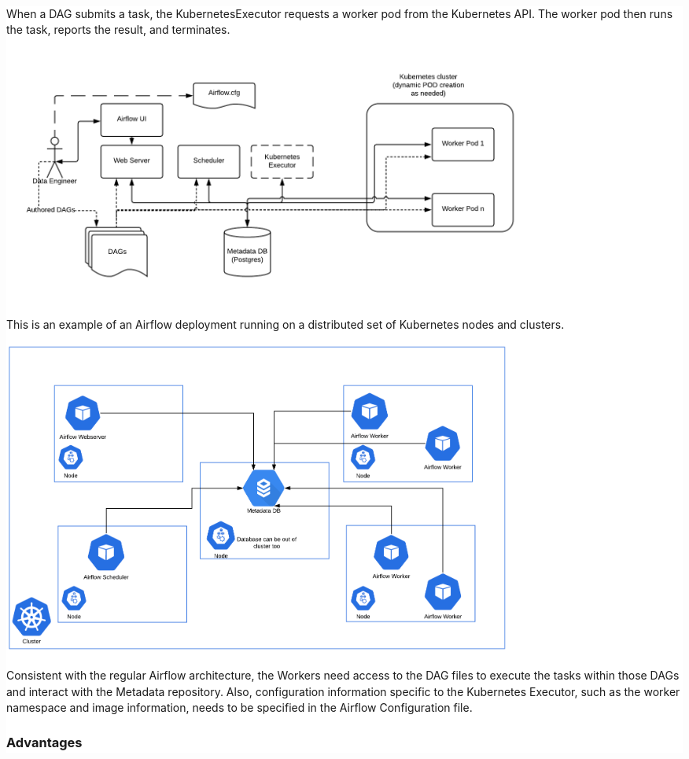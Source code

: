 When a DAG submits a task, the KubernetesExecutor requests a worker pod from the Kubernetes API. The worker pod then runs the task, reports the result, and terminates.

![airflow kubernetes workflow](pics/airflow-kubernetes-workflow.png)

This is an example of an Airflow deployment running on a distributed set of Kubernetes nodes and clusters.

![airflow kubernetes infra](pics/airflow-kubernetes-infra.png)

Consistent with the regular Airflow architecture, the Workers need access to the DAG files to execute the tasks within those DAGs and interact with the Metadata repository. Also, configuration information specific to the Kubernetes Executor, such as the worker namespace and image information, needs to be specified in the Airflow Configuration file.

### Advantages
